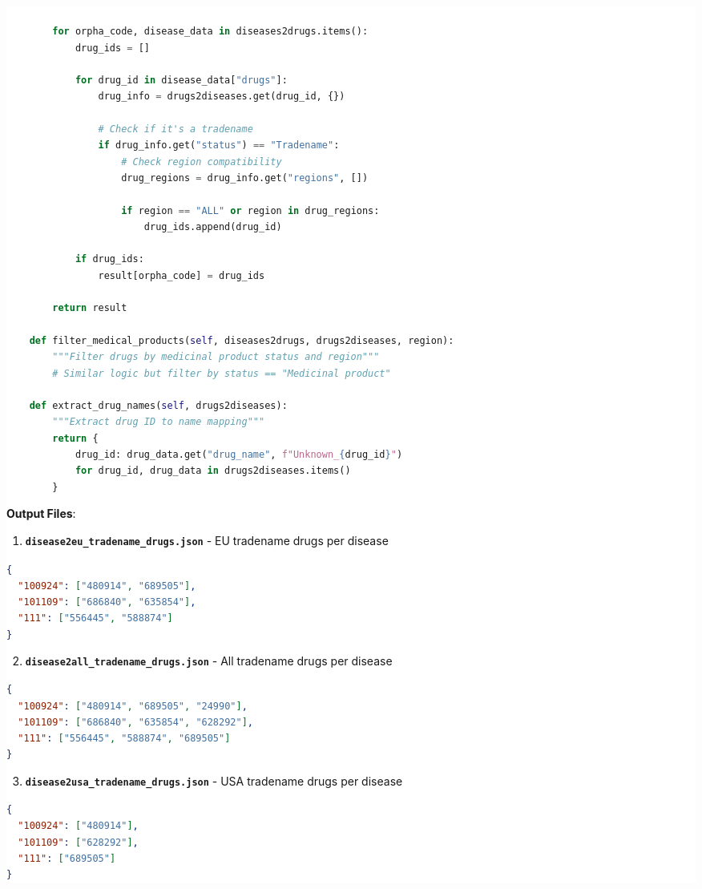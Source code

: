 ```python
        
        for orpha_code, disease_data in diseases2drugs.items():
            drug_ids = []
            
            for drug_id in disease_data["drugs"]:
                drug_info = drugs2diseases.get(drug_id, {})
                
                # Check if it's a tradename
                if drug_info.get("status") == "Tradename":
                    # Check region compatibility
                    drug_regions = drug_info.get("regions", [])
                    
                    if region == "ALL" or region in drug_regions:
                        drug_ids.append(drug_id)
            
            if drug_ids:
                result[orpha_code] = drug_ids
                
        return result
    
    def filter_medical_products(self, diseases2drugs, drugs2diseases, region):
        """Filter drugs by medicinal product status and region"""
        # Similar logic but filter by status == "Medicinal product"
        
    def extract_drug_names(self, drugs2diseases):
        """Extract drug ID to name mapping"""
        return {
            drug_id: drug_data.get("drug_name", f"Unknown_{drug_id}")
            for drug_id, drug_data in drugs2diseases.items()
        }
```

**Output Files**:

1. **`disease2eu_tradename_drugs.json`** - EU tradename drugs per disease
```json
{
  "100924": ["480914", "689505"],
  "101109": ["686840", "635854"],
  "111": ["556445", "588874"]
}
```

2. **`disease2all_tradename_drugs.json`** - All tradename drugs per disease
```json
{
  "100924": ["480914", "689505", "24990"],
  "101109": ["686840", "635854", "628292"],
  "111": ["556445", "588874", "689505"]
}
```

3. **`disease2usa_tradename_drugs.json`** - USA tradename drugs per disease
```json
{
  "100924": ["480914"],
  "101109": ["628292"],
  "111": ["689505"]
}
```
